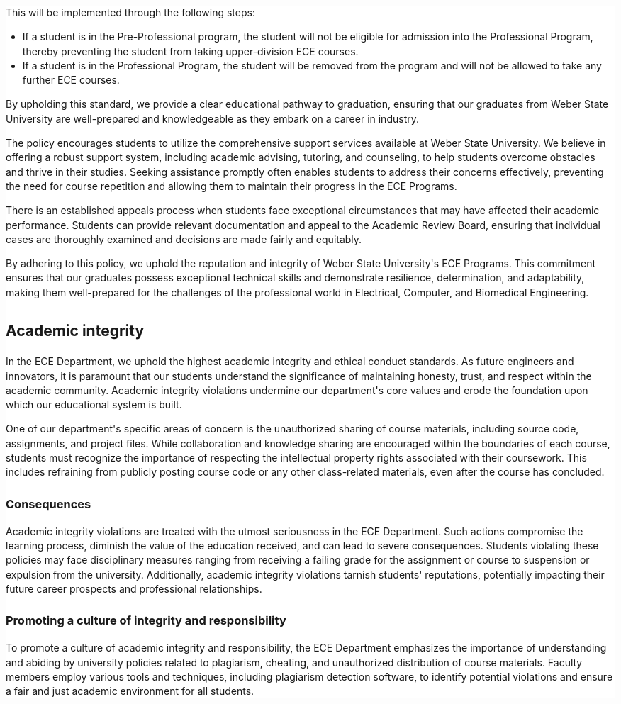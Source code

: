 This will be implemented through the following steps:

- If a student is in the Pre-Professional program, the student will not be eligible for admission into the Professional Program, thereby preventing the student from taking upper-division ECE courses.
- If a student is in the Professional Program, the student will be removed from the program and will not be allowed to take any further ECE courses.

By upholding this standard, we provide a clear educational pathway to graduation, ensuring that our graduates from Weber State University are well-prepared and knowledgeable as they embark on a career in industry.

The policy encourages students to utilize the comprehensive support services available at Weber State University. We believe in offering a robust support system, including academic advising, tutoring, and counseling, to help students overcome obstacles and thrive in their studies. Seeking assistance promptly often enables students to address their concerns effectively, preventing the need for course repetition and allowing them to maintain their progress in the ECE Programs.

There is an established appeals process when students face exceptional circumstances that may have affected their academic performance. Students can provide relevant documentation and appeal to the Academic Review Board, ensuring that individual cases are thoroughly examined and decisions are made fairly and equitably.

By adhering to this policy, we uphold the reputation and integrity of Weber State University's ECE Programs. This commitment ensures that our graduates possess exceptional technical skills and demonstrate resilience, determination, and adaptability, making them well-prepared for the challenges of the professional world in Electrical, Computer, and Biomedical Engineering.

## Academic integrity

In the ECE Department, we uphold the highest academic integrity and ethical conduct standards. As future engineers and innovators, it is paramount that our students understand the significance of maintaining honesty, trust, and respect within the academic community. Academic integrity violations undermine our department's core values and erode the foundation upon which our educational system is built.

One of our department's specific areas of concern is the unauthorized sharing of course materials, including source code, assignments, and project files. While collaboration and knowledge sharing are encouraged within the boundaries of each course, students must recognize the importance of respecting the intellectual property rights associated with their coursework. This includes refraining from publicly posting course code or any other class-related materials, even after the course has concluded.

### Consequences

Academic integrity violations are treated with the utmost seriousness in the ECE Department. Such actions compromise the learning process, diminish the value of the education received, and can lead to severe consequences. Students violating these policies may face disciplinary measures ranging from receiving a failing grade for the assignment or course to suspension or expulsion from the university. Additionally, academic integrity violations tarnish students' reputations, potentially impacting their future career prospects and professional relationships.

### Promoting a culture of integrity and responsibility

To promote a culture of academic integrity and responsibility, the ECE Department emphasizes the importance of understanding and abiding by university policies related to plagiarism, cheating, and unauthorized distribution of course materials. Faculty members employ various tools and techniques, including plagiarism detection software, to identify potential violations and ensure a fair and just academic environment for all students.
